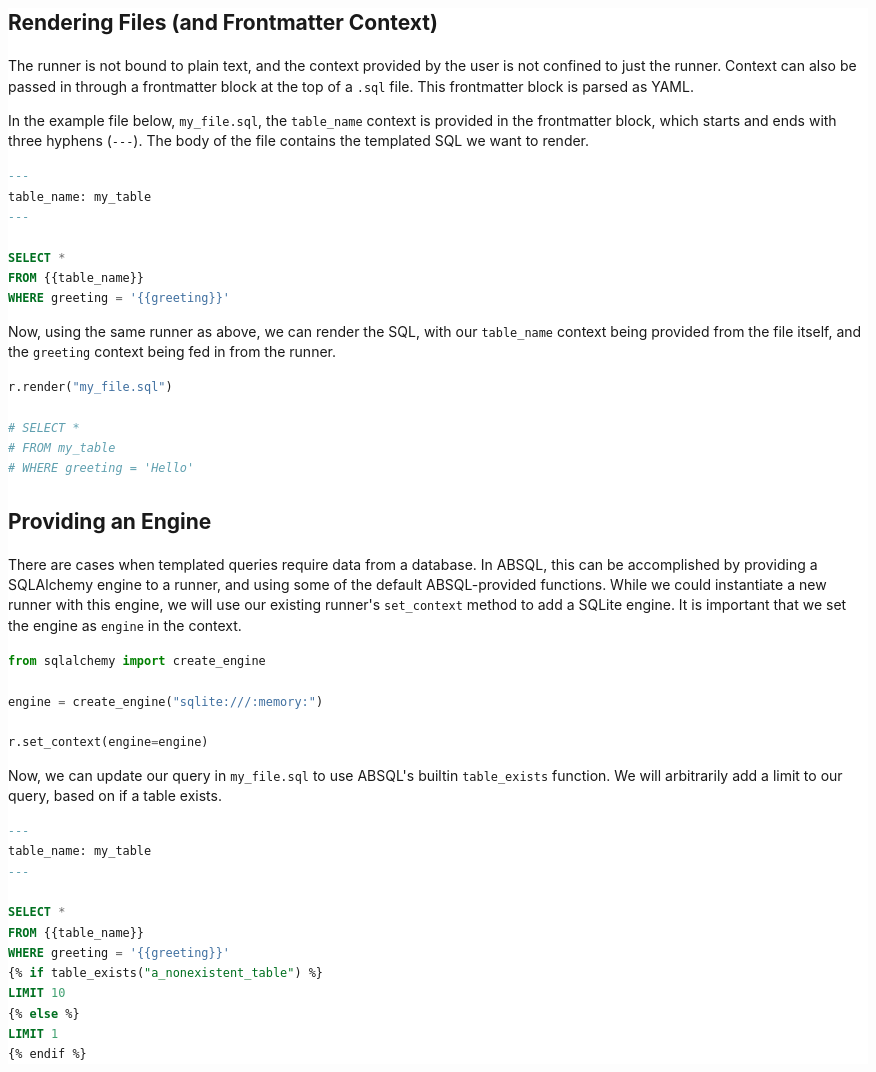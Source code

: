 ## Rendering Files (and Frontmatter Context)

The runner is not bound to plain text, and the context provided by the user is not confined to just the runner. Context can also be passed in through a frontmatter block at the top of a `.sql` file. This frontmatter block is parsed as YAML.

In the example file below, `my_file.sql`, the `table_name` context is provided in the frontmatter block, which starts and ends with three hyphens (`---`). The body of the file contains the templated SQL we want to render.

```sql
---
table_name: my_table
---

SELECT *
FROM {{table_name}}
WHERE greeting = '{{greeting}}'
```

Now, using the same runner as above, we can render the SQL, with our `table_name` context being provided from the file itself, and the `greeting` context being fed in from the runner.

```python
r.render("my_file.sql")

# SELECT *
# FROM my_table
# WHERE greeting = 'Hello'
```

## Providing an Engine

There are cases when templated queries require data from a database. In ABSQL, this can be accomplished by providing a SQLAlchemy engine to a runner, and using some of the default ABSQL-provided functions. While we could instantiate a new runner with this engine, we will use our existing runner's `set_context` method to add a SQLite engine. It is important that we set the engine as `engine` in the context.

```python
from sqlalchemy import create_engine

engine = create_engine("sqlite:///:memory:")

r.set_context(engine=engine)
```

Now, we can update our query in `my_file.sql` to use ABSQL's builtin `table_exists` function. We will arbitrarily add a limit to our query, based on if a table exists.

```sql
---
table_name: my_table
---

SELECT *
FROM {{table_name}}
WHERE greeting = '{{greeting}}'
{% if table_exists("a_nonexistent_table") %}
LIMIT 10
{% else %}
LIMIT 1
{% endif %}
```
